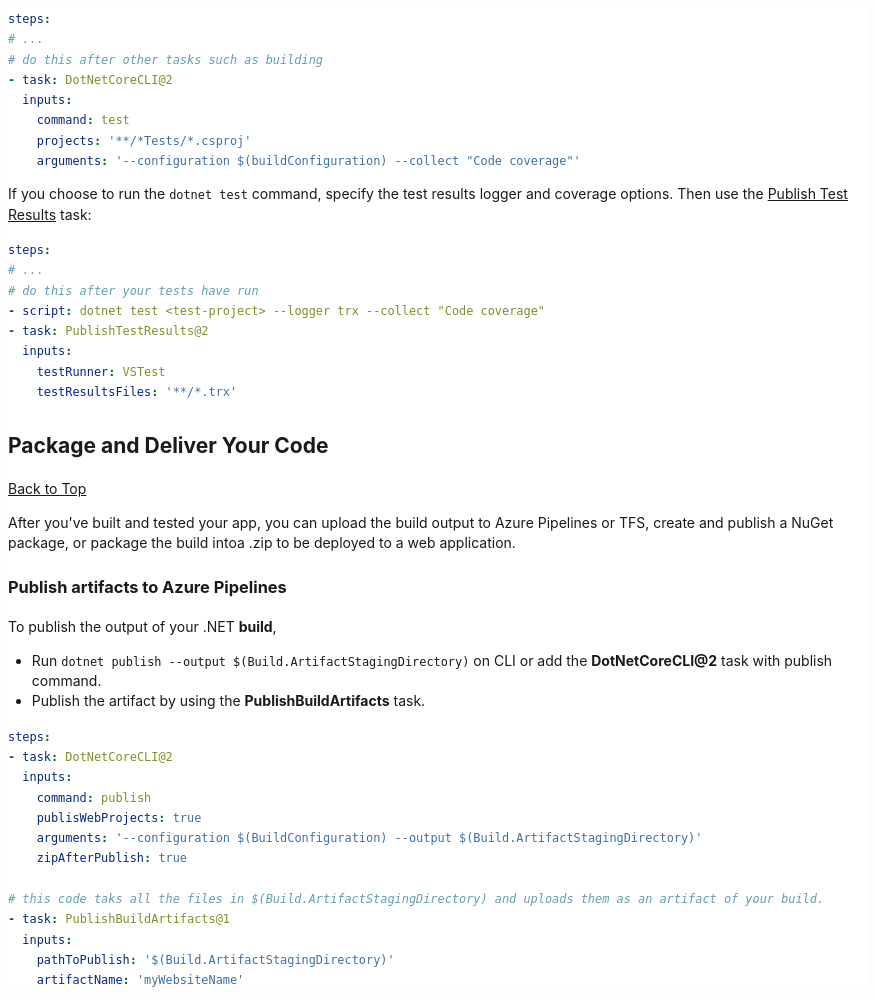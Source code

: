 ```yml
steps:
# ...
# do this after other tasks such as building
- task: DotNetCoreCLI@2
  inputs:
    command: test
    projects: '**/*Tests/*.csproj'
    arguments: '--configuration $(buildConfiguration) --collect "Code coverage"'
```

If you choose to run the `dotnet test` command, specify the test results logger and coverage options. Then use the [Publish Test Results](https://docs.microsoft.com/en-us/azure/devops/pipelines/tasks/test/publish-test-results?view=azure-devops) task:

```yml
steps:
# ...
# do this after your tests have run
- script: dotnet test <test-project> --logger trx --collect "Code coverage"
- task: PublishTestResults@2
  inputs:
    testRunner: VSTest
    testResultsFiles: '**/*.trx'
```

## Package and Deliver Your Code
[Back to Top](#net-core-pipeline-ecosystem)  

After you've built and tested your app, you can upload the build output to Azure Pipelines or TFS, create and publish a NuGet package, or package the build intoa  .zip to be deployed to a web application.

### Publish artifacts to Azure Pipelines  

To publish the output of your .NET **build**,

* Run `dotnet publish --output $(Build.ArtifactStagingDirectory)` on CLI or add the **DotNetCoreCLI@2** task with publish command.
* Publish the artifact by using the **PublishBuildArtifacts** task.

```yml
steps:
- task: DotNetCoreCLI@2
  inputs:
    command: publish
    publisWebProjects: true
    arguments: '--configuration $(BuildConfiguration) --output $(Build.ArtifactStagingDirectory)'
    zipAfterPublish: true

# this code taks all the files in $(Build.ArtifactStagingDirectory) and uploads them as an artifact of your build.
- task: PublishBuildArtifacts@1
  inputs:
    pathToPublish: '$(Build.ArtifactStagingDirectory)'
    artifactName: 'myWebsiteName'
```

